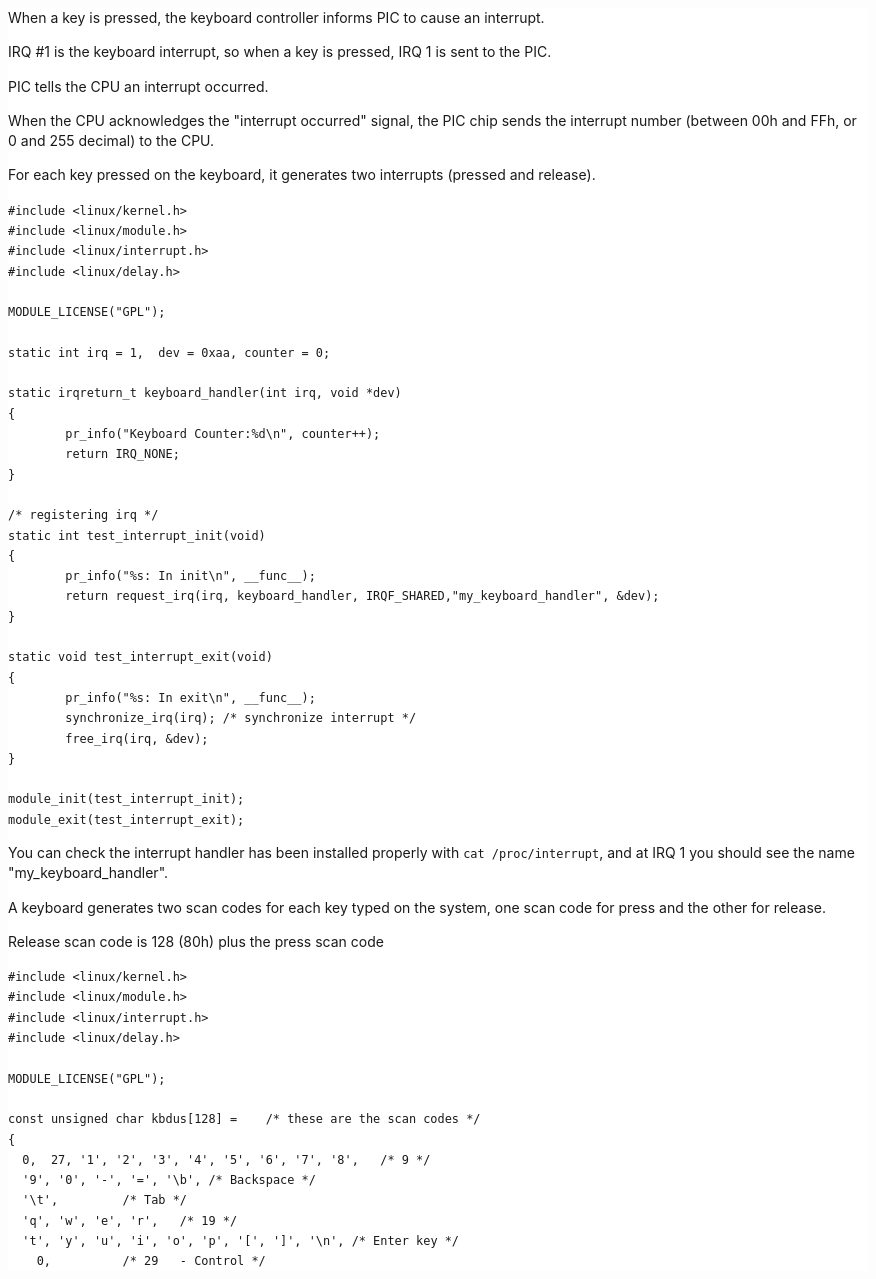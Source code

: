 When a key is pressed, the keyboard controller informs PIC to cause an interrupt.

IRQ #1 is the keyboard interrupt, so when a key is pressed, IRQ 1 is sent to the PIC. 

PIC tells the CPU an interrupt occurred.

When the CPU acknowledges the "interrupt occurred" signal, the PIC chip sends the interrupt number (between 00h and FFh, or 0 and 255 decimal) to the CPU.

For each key pressed on the keyboard, it generates two interrupts (pressed and release).

```
#include <linux/kernel.h>
#include <linux/module.h>
#include <linux/interrupt.h>
#include <linux/delay.h>

MODULE_LICENSE("GPL");

static int irq = 1,  dev = 0xaa, counter = 0;

static irqreturn_t keyboard_handler(int irq, void *dev)
{
        pr_info("Keyboard Counter:%d\n", counter++);
        return IRQ_NONE;
}

/* registering irq */
static int test_interrupt_init(void)
{
        pr_info("%s: In init\n", __func__);
        return request_irq(irq, keyboard_handler, IRQF_SHARED,"my_keyboard_handler", &dev);
}

static void test_interrupt_exit(void)
{
        pr_info("%s: In exit\n", __func__);
        synchronize_irq(irq); /* synchronize interrupt */
        free_irq(irq, &dev);
}

module_init(test_interrupt_init);
module_exit(test_interrupt_exit);
```
You can check the interrupt handler has been installed properly with  `cat /proc/interrupt`, and at IRQ 1 you should see the name "my_keyboard_handler". 

A keyboard generates two scan codes for each key typed on the system, one scan code for press and the other for release.

Release scan code is 128 (80h) plus the press scan code

```
#include <linux/kernel.h>
#include <linux/module.h>
#include <linux/interrupt.h>
#include <linux/delay.h>

MODULE_LICENSE("GPL");

const unsigned char kbdus[128] =    /* these are the scan codes */
{
  0,  27, '1', '2', '3', '4', '5', '6', '7', '8',	/* 9 */
  '9', '0', '-', '=', '\b',	/* Backspace */
  '\t',			/* Tab */
  'q', 'w', 'e', 'r',	/* 19 */
  't', 'y', 'u', 'i', 'o', 'p', '[', ']', '\n',	/* Enter key */
    0,			/* 29   - Control */
```